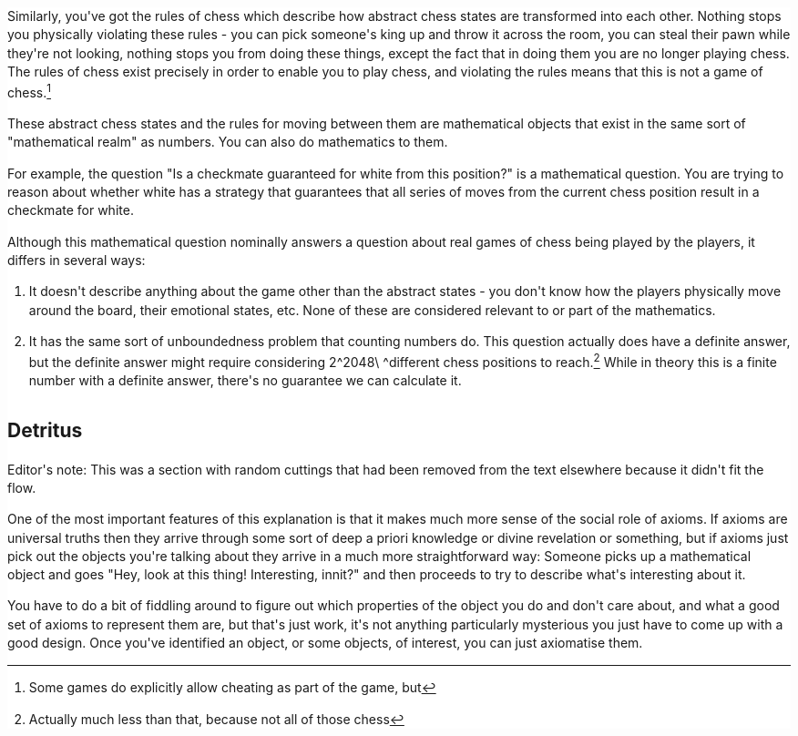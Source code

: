 Similarly, you've got the rules of chess which describe how abstract
chess states are transformed into each other. Nothing stops you
physically violating these rules - you can pick someone's king up and
throw it across the room, you can steal their pawn while they're not
looking, nothing stops you from doing these things, except the fact that
in doing them you are no longer playing chess. The rules of chess exist
precisely in order to enable you to play chess, and violating the rules
means that this is not a game of chess.[^14]

These abstract chess states and the rules for moving between them are
mathematical objects that exist in the same sort of "mathematical realm"
as numbers. You can also do mathematics to them.

For example, the question "Is a checkmate guaranteed for white from this
position?" is a mathematical question. You are trying to reason about
whether white has a strategy that guarantees that all series of moves
from the current chess position result in a checkmate for white.

Although this mathematical question nominally answers a question about
real games of chess being played by the players, it differs in several
ways:

1.  It doesn't describe anything about the game other than the abstract
    states - you don't know how the players physically move around the
    board, their emotional states, etc. None of these are considered
    relevant to or part of the mathematics.

2.  It has the same sort of unboundedness problem that counting numbers
    do. This question actually does have a definite answer, but the
    definite answer might require considering 2^2048\ ^different chess
    positions to reach.[^15] While in theory this is a finite number
    with a definite answer, there's no guarantee we can calculate it.

## Detritus

Editor's note: This was a section with random cuttings that had been removed
from the text elsewhere because it didn't fit the flow.

One of the most important features of this explanation is that it makes
much more sense of the social role of axioms. If axioms are universal
truths then they arrive through some sort of deep a priori knowledge or
divine revelation or something, but if axioms just pick out the objects
you're talking about they arrive in a much more straightforward way:
Someone picks up a mathematical object and goes "Hey, look at this
thing! Interesting, innit?" and then proceeds to try to describe what's
interesting about it.

You have to do a bit of fiddling around to figure out which properties
of the object you do and don't care about, and what a good set of axioms
to represent them are, but that's just work, it's not anything
particularly mysterious you just have to come up with a good design.
Once you've identified an object, or some objects, of interest, you can
just axiomatise them.


[^1]:  Especially modernish mathematics. I think most of what I'm saying
[^2]:  I don't know how reliable my sense of how we typically present
[^3]:  This is one potential source of axioms of course, as the universe
[^4]:  These questions are not meaningless or bad necessarily, but
[^5]:  Note: This is all somewhat ahistorical and simplified for
[^6]:  Slightly strawman versions of these positions, but I think
[^7]:  In this view, mathematics is a ritual practice in the sense of
[^8]:  This is a nontrivial constraint on a hypothetical world. e.g.
[^9]:  Which we want to do because every primitive mathematical object
[^10]:  In fact, in modern (i.e. dating from the early 20th century) we
[^11]:  And there are sometimes reasons to, even if you only care about
[^12]:  And concern ourselves with the merely very large.
[^13]:  In tournament rules you may have committed yourself to moving
[^14]:  Some games do explicitly allow cheating as part of the game, but
[^15]:  Actually much less than that, because not all of those chess